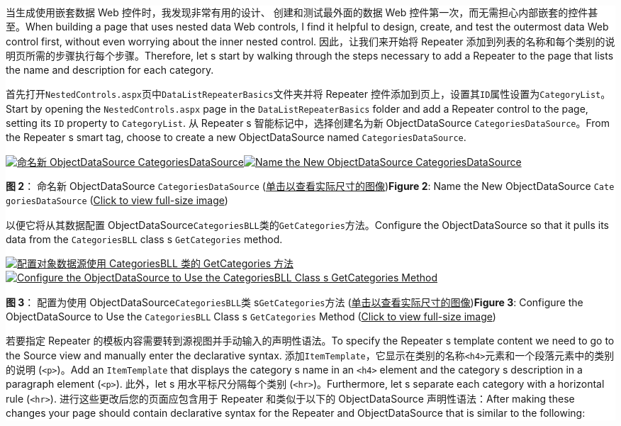 <span data-ttu-id="bfc76-125">当生成使用嵌套数据 Web 控件时，我发现非常有用的设计、 创建和测试最外面的数据 Web 控件第一次，而无需担心内部嵌套的控件甚至。</span><span class="sxs-lookup"><span data-stu-id="bfc76-125">When building a page that uses nested data Web controls, I find it helpful to design, create, and test the outermost data Web control first, without even worrying about the inner nested control.</span></span> <span data-ttu-id="bfc76-126">因此，让我们来开始将 Repeater 添加到列表的名称和每个类别的说明页所需的步骤执行每个步骤。</span><span class="sxs-lookup"><span data-stu-id="bfc76-126">Therefore, let s start by walking through the steps necessary to add a Repeater to the page that lists the name and description for each category.</span></span>

<span data-ttu-id="bfc76-127">首先打开`NestedControls.aspx`页中`DataListRepeaterBasics`文件夹并将 Repeater 控件添加到页上，设置其`ID`属性设置为`CategoryList`。</span><span class="sxs-lookup"><span data-stu-id="bfc76-127">Start by opening the `NestedControls.aspx` page in the `DataListRepeaterBasics` folder and add a Repeater control to the page, setting its `ID` property to `CategoryList`.</span></span> <span data-ttu-id="bfc76-128">从 Repeater s 智能标记中，选择创建名为新 ObjectDataSource `CategoriesDataSource`。</span><span class="sxs-lookup"><span data-stu-id="bfc76-128">From the Repeater s smart tag, choose to create a new ObjectDataSource named `CategoriesDataSource`.</span></span>


<span data-ttu-id="bfc76-129">[![命名新 ObjectDataSource CategoriesDataSource](nested-data-web-controls-cs/_static/image5.png)](nested-data-web-controls-cs/_static/image4.png)</span><span class="sxs-lookup"><span data-stu-id="bfc76-129">[![Name the New ObjectDataSource CategoriesDataSource](nested-data-web-controls-cs/_static/image5.png)](nested-data-web-controls-cs/_static/image4.png)</span></span>

<span data-ttu-id="bfc76-130">**图 2**： 命名新 ObjectDataSource `CategoriesDataSource` ([单击以查看实际尺寸的图像](nested-data-web-controls-cs/_static/image6.png))</span><span class="sxs-lookup"><span data-stu-id="bfc76-130">**Figure 2**: Name the New ObjectDataSource `CategoriesDataSource` ([Click to view full-size image](nested-data-web-controls-cs/_static/image6.png))</span></span>


<span data-ttu-id="bfc76-131">以便它将从其数据配置 ObjectDataSource`CategoriesBLL`类的`GetCategories`方法。</span><span class="sxs-lookup"><span data-stu-id="bfc76-131">Configure the ObjectDataSource so that it pulls its data from the `CategoriesBLL` class s `GetCategories` method.</span></span>


<span data-ttu-id="bfc76-132">[![配置对象数据源使用 CategoriesBLL 类的 GetCategories 方法](nested-data-web-controls-cs/_static/image8.png)](nested-data-web-controls-cs/_static/image7.png)</span><span class="sxs-lookup"><span data-stu-id="bfc76-132">[![Configure the ObjectDataSource to Use the CategoriesBLL Class s GetCategories Method](nested-data-web-controls-cs/_static/image8.png)](nested-data-web-controls-cs/_static/image7.png)</span></span>

<span data-ttu-id="bfc76-133">**图 3**： 配置为使用 ObjectDataSource`CategoriesBLL`类 s`GetCategories`方法 ([单击以查看实际尺寸的图像](nested-data-web-controls-cs/_static/image9.png))</span><span class="sxs-lookup"><span data-stu-id="bfc76-133">**Figure 3**: Configure the ObjectDataSource to Use the `CategoriesBLL` Class s `GetCategories` Method ([Click to view full-size image](nested-data-web-controls-cs/_static/image9.png))</span></span>


<span data-ttu-id="bfc76-134">若要指定 Repeater 的模板内容需要转到源视图并手动输入的声明性语法。</span><span class="sxs-lookup"><span data-stu-id="bfc76-134">To specify the Repeater s template content we need to go to the Source view and manually enter the declarative syntax.</span></span> <span data-ttu-id="bfc76-135">添加`ItemTemplate`，它显示在类别的名称`<h4>`元素和一个段落元素中的类别的说明 (`<p>`)。</span><span class="sxs-lookup"><span data-stu-id="bfc76-135">Add an `ItemTemplate` that displays the category s name in an `<h4>` element and the category s description in a paragraph element (`<p>`).</span></span> <span data-ttu-id="bfc76-136">此外，let s 用水平标尺分隔每个类别 (`<hr>`)。</span><span class="sxs-lookup"><span data-stu-id="bfc76-136">Furthermore, let s separate each category with a horizontal rule (`<hr>`).</span></span> <span data-ttu-id="bfc76-137">进行这些更改后您的页面应包含用于 Repeater 和类似于以下的 ObjectDataSource 声明性语法：</span><span class="sxs-lookup"><span data-stu-id="bfc76-137">After making these changes your page should contain declarative syntax for the Repeater and ObjectDataSource that is similar to the following:</span></span>
